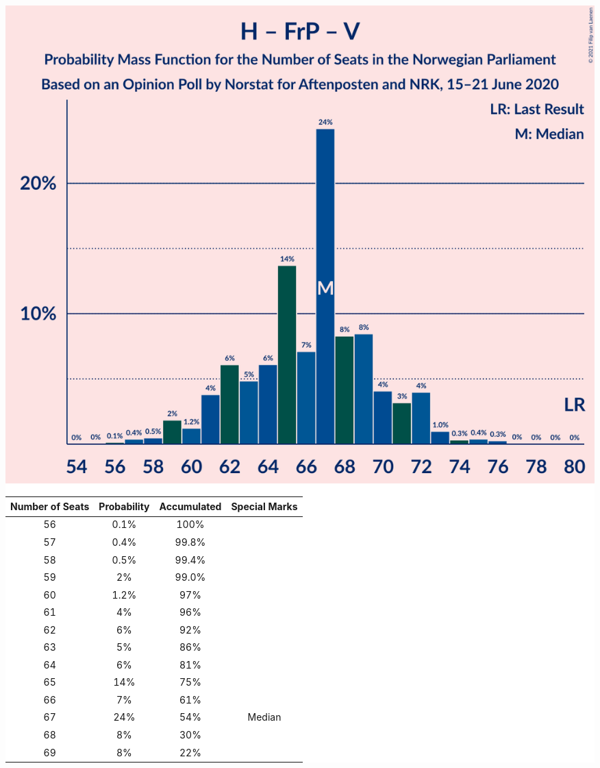 ![Graph with seats probability mass function not yet produced](2020-06-21-Norstat-coalitions-seats-pmf-h–frp–v.png "Seats Probability Mass Function")

| Number of Seats | Probability | Accumulated | Special Marks |
|:---------------:|:-----------:|:-----------:|:-------------:|
| 56 | 0.1% | 100% |  |
| 57 | 0.4% | 99.8% |  |
| 58 | 0.5% | 99.4% |  |
| 59 | 2% | 99.0% |  |
| 60 | 1.2% | 97% |  |
| 61 | 4% | 96% |  |
| 62 | 6% | 92% |  |
| 63 | 5% | 86% |  |
| 64 | 6% | 81% |  |
| 65 | 14% | 75% |  |
| 66 | 7% | 61% |  |
| 67 | 24% | 54% | Median |
| 68 | 8% | 30% |  |
| 69 | 8% | 22% |  |